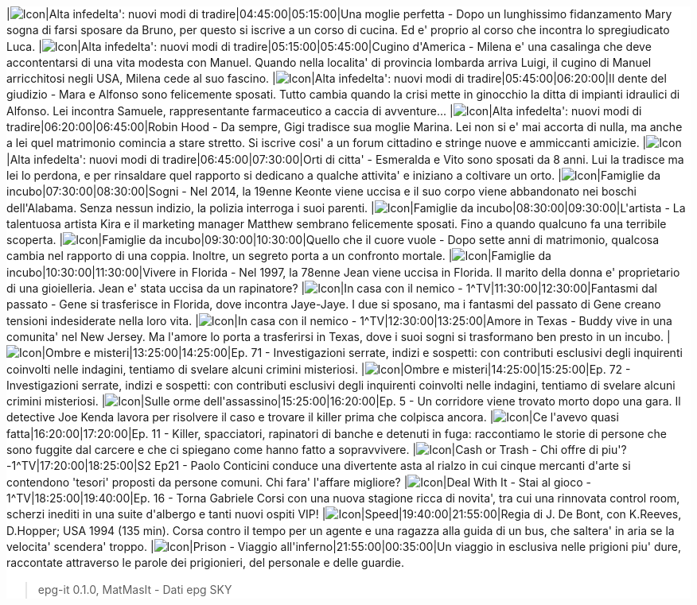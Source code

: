 |![Icon](https://guidatv.sky.it/uuid/intrattenimento_cover_oiOcEGjG-.png)|Alta infedelta&#039;: nuovi modi di tradire|04:45:00|05:15:00|Una moglie perfetta - Dopo un lunghissimo fidanzamento Mary sogna di farsi sposare da Bruno, per questo si iscrive a un corso di cucina. Ed e&#039; proprio al corso che incontra lo spregiudicato Luca.
|![Icon](https://guidatv.sky.it/uuid/intrattenimento_cover_oiOcEGjG-.png)|Alta infedelta&#039;: nuovi modi di tradire|05:15:00|05:45:00|Cugino d&#039;America - Milena e&#039; una casalinga che deve accontentarsi di una vita modesta con Manuel. Quando nella localita&#039; di provincia lombarda arriva Luigi, il cugino di Manuel arricchitosi negli USA, Milena cede al suo fascino.
|![Icon](https://guidatv.sky.it/uuid/intrattenimento_cover_oiOcEGjG-.png)|Alta infedelta&#039;: nuovi modi di tradire|05:45:00|06:20:00|Il dente del giudizio - Mara e Alfonso sono felicemente sposati. Tutto cambia quando la crisi mette in ginocchio la ditta di impianti idraulici di Alfonso. Lei incontra Samuele, rappresentante farmaceutico a caccia di avventure...
|![Icon](https://guidatv.sky.it/uuid/intrattenimento_cover_oiOcEGjG-.png)|Alta infedelta&#039;: nuovi modi di tradire|06:20:00|06:45:00|Robin Hood - Da sempre, Gigi tradisce sua moglie Marina. Lei non si e&#039; mai accorta di nulla, ma anche a lei quel matrimonio comincia a stare stretto. Si iscrive cosi&#039; a un forum cittadino e stringe nuove e ammiccanti amicizie.
|![Icon](https://guidatv.sky.it/uuid/intrattenimento_cover_oiOcEGjG-.png)|Alta infedelta&#039;: nuovi modi di tradire|06:45:00|07:30:00|Orti di citta&#039; - Esmeralda e Vito sono sposati da 8 anni. Lui la tradisce ma lei lo perdona, e per rinsaldare quel rapporto si dedicano a qualche attivita&#039; e iniziano a coltivare un orto.
|![Icon](https://guidatv.sky.it/uuid/intrattenimento_cover_oiOcEGjG-.png)|Famiglie da incubo|07:30:00|08:30:00|Sogni - Nel 2014, la 19enne Keonte viene uccisa e il suo corpo viene abbandonato nei boschi dell&#039;Alabama. Senza nessun indizio, la polizia interroga i suoi parenti.
|![Icon](https://guidatv.sky.it/uuid/intrattenimento_cover_oiOcEGjG-.png)|Famiglie da incubo|08:30:00|09:30:00|L&#039;artista - La talentuosa artista Kira e il marketing manager Matthew sembrano felicemente sposati. Fino a quando qualcuno fa una terribile scoperta.
|![Icon](https://guidatv.sky.it/uuid/intrattenimento_cover_oiOcEGjG-.png)|Famiglie da incubo|09:30:00|10:30:00|Quello che il cuore vuole - Dopo sette anni di matrimonio, qualcosa cambia nel rapporto di una coppia. Inoltre, un segreto porta a un confronto mortale.
|![Icon](https://guidatv.sky.it/uuid/intrattenimento_cover_oiOcEGjG-.png)|Famiglie da incubo|10:30:00|11:30:00|Vivere in Florida - Nel 1997, la 78enne Jean viene uccisa in Florida. Il marito della donna e&#039; proprietario di una gioielleria. Jean e&#039; stata uccisa da un rapinatore?
|![Icon](https://guidatv.sky.it/uuid/intrattenimento_cover_oiOcEGjG-.png)|In casa con il nemico - 1^TV|11:30:00|12:30:00|Fantasmi dal passato - Gene si trasferisce in Florida, dove incontra Jaye-Jaye. I due si sposano, ma i fantasmi del passato di Gene creano tensioni indesiderate nella loro vita.
|![Icon](https://guidatv.sky.it/uuid/intrattenimento_cover_oiOcEGjG-.png)|In casa con il nemico - 1^TV|12:30:00|13:25:00|Amore in Texas - Buddy vive in una comunita&#039; nel New Jersey. Ma l&#039;amore lo porta a trasferirsi in Texas, dove i suoi sogni si trasformano ben presto in un incubo.
|![Icon](https://guidatv.sky.it/uuid/intrattenimento_cover_oiOcEGjG-.png)|Ombre e misteri|13:25:00|14:25:00|Ep. 71 - Investigazioni serrate, indizi e sospetti: con contributi esclusivi degli inquirenti coinvolti nelle indagini, tentiamo di svelare alcuni crimini misteriosi.
|![Icon](https://guidatv.sky.it/uuid/intrattenimento_cover_oiOcEGjG-.png)|Ombre e misteri|14:25:00|15:25:00|Ep. 72 - Investigazioni serrate, indizi e sospetti: con contributi esclusivi degli inquirenti coinvolti nelle indagini, tentiamo di svelare alcuni crimini misteriosi.
|![Icon](https://guidatv.sky.it/uuid/intrattenimento_cover_oiOcEGjG-.png)|Sulle orme dell&#039;assassino|15:25:00|16:20:00|Ep. 5 - Un corridore viene trovato morto dopo una gara. Il detective Joe Kenda lavora per risolvere il caso e trovare il killer prima che colpisca ancora.
|![Icon](https://guidatv.sky.it/uuid/intrattenimento_cover_oiOcEGjG-.png)|Ce l&#039;avevo quasi fatta|16:20:00|17:20:00|Ep. 11 - Killer, spacciatori, rapinatori di banche e detenuti in fuga: raccontiamo le storie di persone che sono fuggite dal carcere e che ci spiegano come hanno fatto a sopravvivere.
|![Icon](https://guidatv.sky.it/uuid/intrattenimento_cover_oiOcEGjG-.png)|Cash or Trash - Chi offre di piu&#039;?-1^TV|17:20:00|18:25:00|S2 Ep21 - Paolo Conticini conduce una divertente asta al rialzo in cui cinque mercanti d&#039;arte si contendono &#039;tesori&#039; proposti da persone comuni. Chi fara&#039; l&#039;affare migliore?
|![Icon](https://guidatv.sky.it/uuid/intrattenimento_cover_oiOcEGjG-.png)|Deal With It - Stai al gioco - 1^TV|18:25:00|19:40:00|Ep. 16 - Torna Gabriele Corsi con una nuova stagione ricca di novita&#039;, tra cui una rinnovata control room, scherzi inediti in una suite d&#039;albergo e tanti nuovi ospiti VIP!
|![Icon](https://guidatv.sky.it/uuid/intrattenimento_cover_oiOcEGjG-.png)|Speed|19:40:00|21:55:00|Regia di J. De Bont, con K.Reeves, D.Hopper; USA 1994 (135 min). Corsa contro il tempo per un agente e una ragazza alla guida di un bus, che saltera&#039; in aria se la velocita&#039; scendera&#039; troppo.
|![Icon](https://guidatv.sky.it/uuid/intrattenimento_cover_oiOcEGjG-.png)|Prison - Viaggio all&#039;inferno|21:55:00|00:35:00|Un viaggio in esclusiva nelle prigioni piu&#039; dure, raccontate attraverso le parole dei prigionieri, del personale e delle guardie.



 > epg-it 0.1.0, MatMasIt - Dati epg SKY